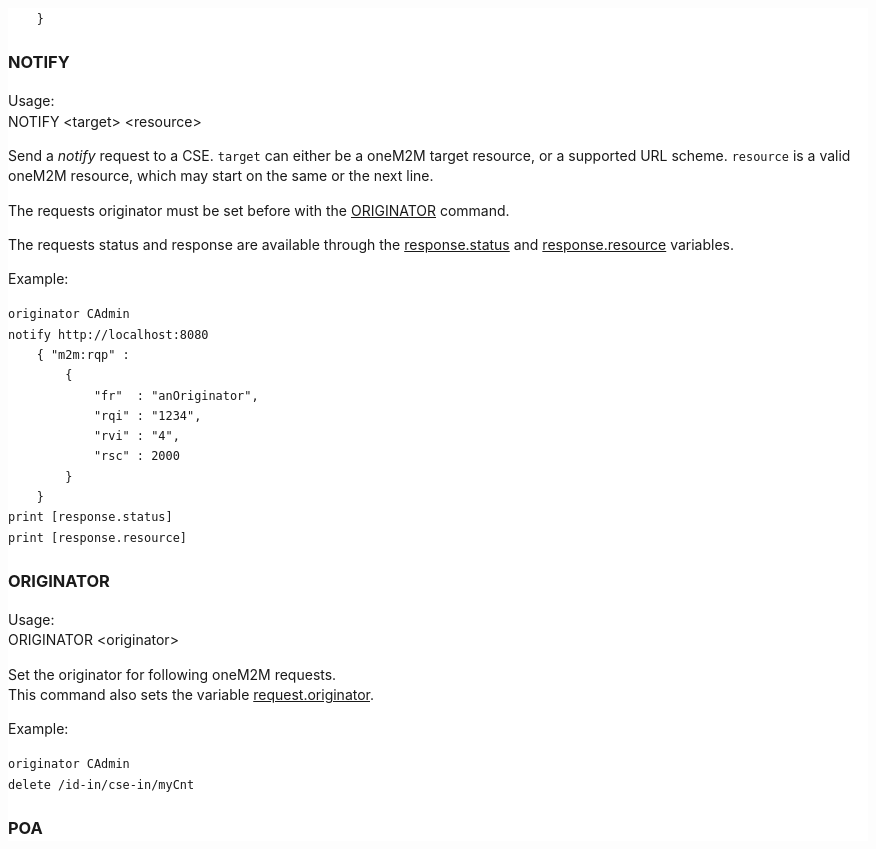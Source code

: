 ```text
	}
```


<a name="command_notify"></a>
### NOTIFY

Usage:  
NOTIFY &lt;target> &lt;resource>

Send a *notify* request to a CSE. `target` can either be a oneM2M target resource, or a supported URL scheme.
`resource` is a valid oneM2M resource, which may start on the same or the next line.

The requests originator must be set before with the [ORIGINATOR](#command_originator) command.

The requests status and response are available through the [response.status](ACMEScript-macros.md#macro_resp_status) and
[response.resource](ACMEScript-macros.md#macro_resp_resource) variables.


Example:
```text
originator CAdmin
notify http://localhost:8080
	{ "m2m:rqp" : 
		{
			"fr"  : "anOriginator",
			"rqi" : "1234",
			"rvi" : "4",
			"rsc" : 2000
		}
	}
print [response.status]
print [response.resource]
```


<a name="command_originator"></a>
### ORIGINATOR

Usage:  
ORIGINATOR &lt;originator>

Set the originator for following oneM2M requests.  
This command also sets the variable [request.originator](ACMEScript-macros.md#macro_req_originator).


Example:
```text
originator CAdmin
delete /id-in/cse-in/myCnt
```


<a name="command_poa"></a>
### POA
